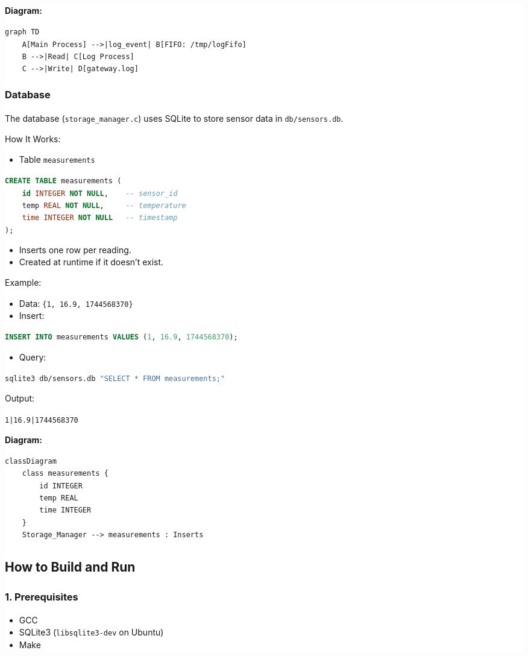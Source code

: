 **Diagram:**
```mermaid
graph TD
    A[Main Process] -->|log_event| B[FIFO: /tmp/logFifo]
    B -->|Read| C[Log Process]
    C -->|Write| D[gateway.log]
```

### Database
The database (`storage_manager.c`) uses SQLite to store sensor data in `db/sensors.db`.

How It Works:
- Table `measurements`
```sql
CREATE TABLE measurements (
    id INTEGER NOT NULL,    -- sensor_id
    temp REAL NOT NULL,     -- temperature
    time INTEGER NOT NULL   -- timestamp
);
```
- Inserts one row per reading.
- Created at runtime if it doesn’t exist.

Example:

- Data: `{1, 16.9, 1744568370}`
- Insert:
```sql
INSERT INTO measurements VALUES (1, 16.9, 1744568370);
```

- Query:
```bash
sqlite3 db/sensors.db "SELECT * FROM measurements;"
```

Output:
```text
1|16.9|1744568370
```

**Diagram:**
```mermaid
classDiagram
    class measurements {
        id INTEGER
        temp REAL
        time INTEGER
    }
    Storage_Manager --> measurements : Inserts
```

## How to Build and Run
### 1. Prerequisites
- GCC
- SQLite3 (`libsqlite3-dev` on Ubuntu)
- Make
